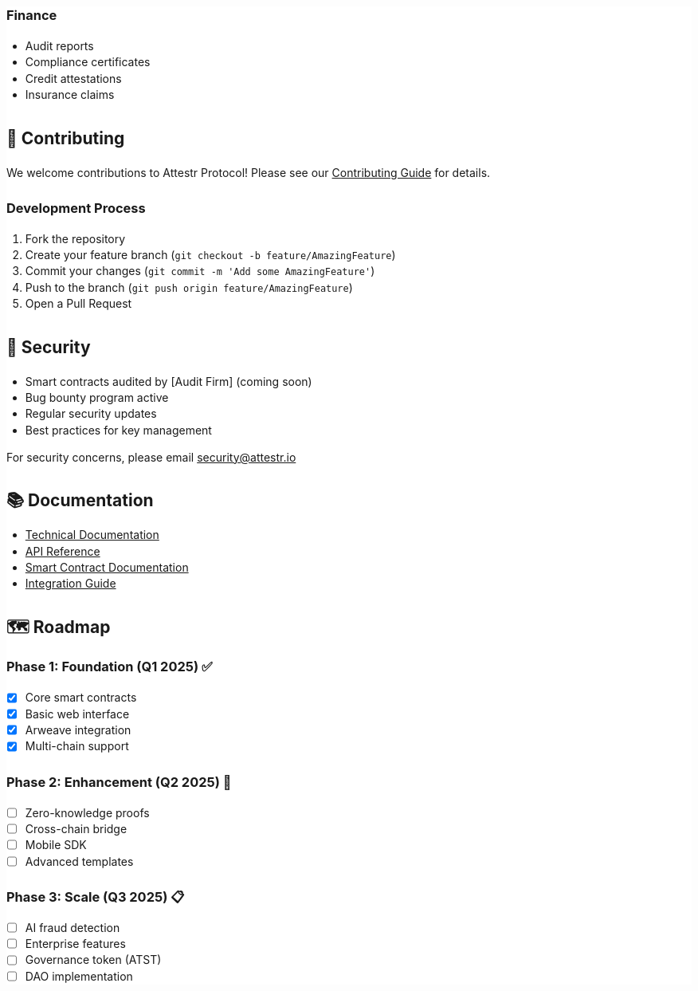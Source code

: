 ### Finance
- Audit reports
- Compliance certificates
- Credit attestations
- Insurance claims

## 🤝 Contributing

We welcome contributions to Attestr Protocol! Please see our [Contributing Guide](CONTRIBUTING.md) for details.

### Development Process

1. Fork the repository
2. Create your feature branch (`git checkout -b feature/AmazingFeature`)
3. Commit your changes (`git commit -m 'Add some AmazingFeature'`)
4. Push to the branch (`git push origin feature/AmazingFeature`)
5. Open a Pull Request

## 🔐 Security

- Smart contracts audited by [Audit Firm] (coming soon)
- Bug bounty program active
- Regular security updates
- Best practices for key management

For security concerns, please email security@attestr.io

## 📚 Documentation

- [Technical Documentation](https://docs.attestr.io)
- [API Reference](https://docs.attestr.io/api)
- [Smart Contract Documentation](https://docs.attestr.io/contracts)
- [Integration Guide](https://docs.attestr.io/integration)

## 🗺️ Roadmap

### Phase 1: Foundation (Q1 2025) ✅
- [x] Core smart contracts
- [x] Basic web interface
- [x] Arweave integration
- [x] Multi-chain support

### Phase 2: Enhancement (Q2 2025) 🚧
- [ ] Zero-knowledge proofs
- [ ] Cross-chain bridge
- [ ] Mobile SDK
- [ ] Advanced templates

### Phase 3: Scale (Q3 2025) 📋
- [ ] AI fraud detection
- [ ] Enterprise features
- [ ] Governance token (ATST)
- [ ] DAO implementation
